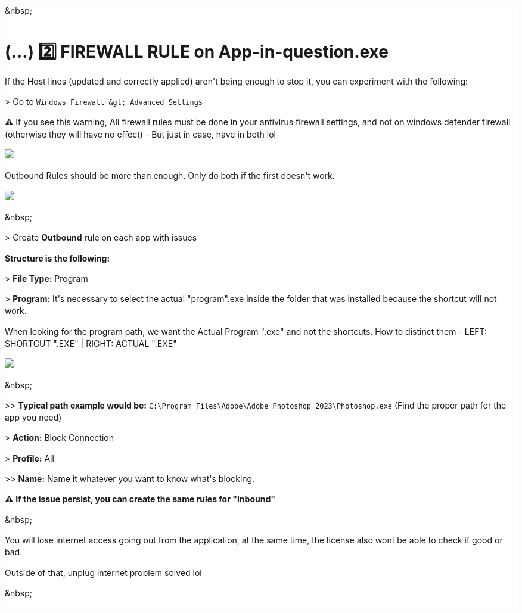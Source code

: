 
&amp;nbsp;

# (...) 2️⃣ **FIREWALL RULE on App-in-question.exe**

If the Host lines (updated and correctly applied) aren't being enough to stop it, you can experiment with the following:

&gt; Go to `Windows Firewall &gt; Advanced Settings`

⚠️ If you see this warning, All firewall rules must be done in your antivirus firewall settings, and not on windows defender firewall (otherwise they will have no effect) - But just in case, have in both lol

![](%%Firewall%%)

Outbound Rules should be more than enough. Only do both if the first doesn't work.

![](%%Firewall-Outbound%%)

&amp;nbsp;

&gt; Create **Outbound** rule on each app with issues

**Structure is the following:**

&gt; **File Type:** Program

&gt; **Program:** It's necessary to select the actual "program".exe inside the folder that was installed because the shortcut will not work.

When looking for the program path, we want the Actual Program \".exe\" and not the shortcuts. How to distinct them - LEFT: SHORTCUT \".EXE\" | RIGHT: ACTUAL \".EXE\"

![](%%Shortcun-vs-Real-EXE%%)

&amp;nbsp;

&gt;&gt; **Typical path example would be:** `C:\Program Files\Adobe\Adobe Photoshop 2023\Photoshop.exe` (Find the proper path for the app you need)

&gt; **Action:** Block Connection

&gt; **Profile:** All

&gt;&gt; **Name:** Name it whatever you want to know what's blocking.

⚠️ **If the issue persist, you can create the same rules for "Inbound"**

&amp;nbsp;

You will lose internet access going out from the application, at the same time, the license also wont be able to check if good or bad.

Outside of that, unplug internet problem solved lol

&amp;nbsp;

---
